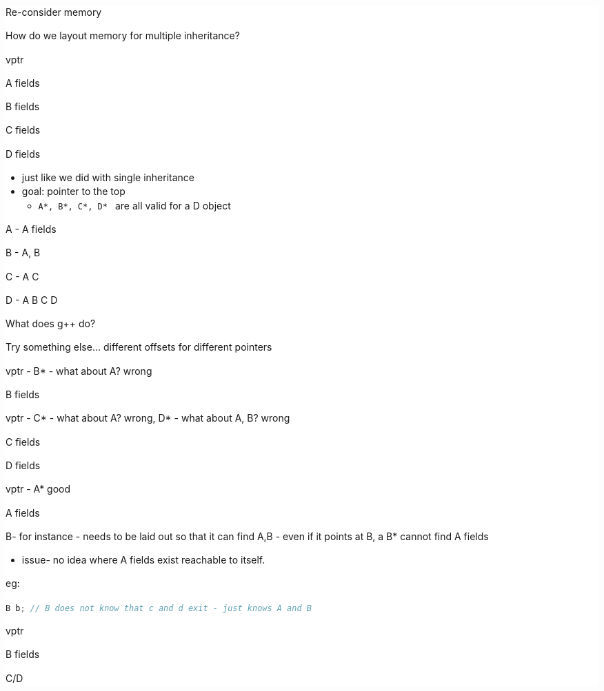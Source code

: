 

Re-consider memory

How do we layout memory for multiple inheritance?

vptr

A fields

B fields

C fields

D fields

- just like we did with single inheritance
- goal: pointer to the top
  - `A*, B*, C*, D* ` are all valid for a D object

A - A fields

B - A, B

C - A C

D - A B C D

What does g++ do?

Try something else... different offsets for different pointers



vptr  -  B* - what about A? wrong

B fields

vptr - C* - what about A? wrong, D* - what about A, B? wrong

C fields

D fields

vptr - A* good

A fields



B- for instance - needs to be laid out so that it can find A,B - even if it points at B, a B* cannot find A fields

- issue- no idea where A fields exist reachable to itself. 

eg:

```c++
B b; // B does not know that c and d exit - just knows A and B
```

vptr

B fields

C/D
